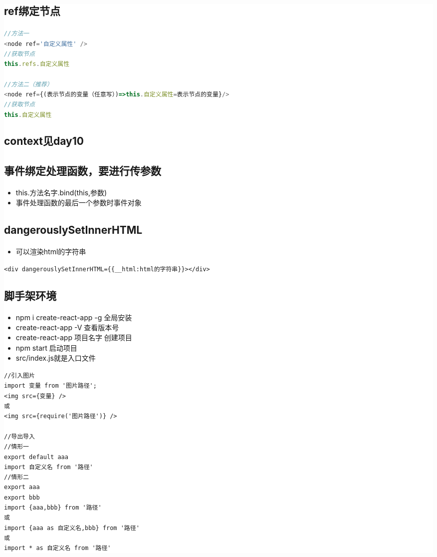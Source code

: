 ## ref绑定节点

```js
//方法一
<node ref='自定义属性' />
//获取节点
this.refs.自定义属性

//方法二（推荐）
<node ref={(表示节点的变量（任意写）)=>this.自定义属性=表示节点的变量}/>
//获取节点
this.自定义属性
```

## context见day10

```js

```

## 事件绑定处理函数，要进行传参数

* this.方法名字.bind(this,参数)
* 事件处理函数的最后一个参数时事件对象

## dangerouslySetInnerHTML

* 可以渲染html的字符串

```
<div dangerouslySetInnerHTML={{__html:html的字符串}}></div>
```

## 脚手架环境

* npm i create-react-app -g  全局安装
* create-react-app -V  查看版本号
* create-react-app 项目名字  创建项目
* npm start  启动项目
* src/index.js就是入口文件

```
//引入图片
import 变量 from '图片路径';
<img src={变量} />
或
<img src={require('图片路径')} />

//导出导入
//情形一
export default aaa
import 自定义名 from '路径'
//情形二
export aaa
export bbb
import {aaa,bbb} from '路径'
或
import {aaa as 自定义名,bbb} from '路径'
或
import * as 自定义名 from '路径'
```
